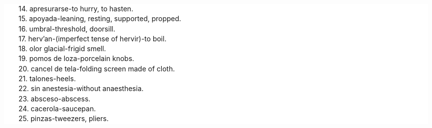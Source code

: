 <font color="#ffffff" style="visibility:hidden;">
____
</font>
14. apresurarse-to hurry, to hasten.
<dt>
<font color="#ffffff" style="visibility:hidden;">
____
</font>
15. apoyada-leaning, resting, supported, propped.
<dt>
<font color="#ffffff" style="visibility:hidden;">
____
</font>
16. umbral-threshold, doorsill.
<dt>
<font color="#ffffff" style="visibility:hidden;">
____
</font>
17. herv’an-(imperfect tense of hervir)-to boil.
<dt>
<font color="#ffffff" style="visibility:hidden;">
____
</font>
18. olor glacial-frigid smell.
<dt>
<font color="#ffffff" style="visibility:hidden;">
____
</font>
19. pomos de loza-porcelain knobs.
<dt>
<font color="#ffffff" style="visibility:hidden;">
____
</font>
20. cancel de tela-folding screen made of cloth.
<dt>
<font color="#ffffff" style="visibility:hidden;">
____
</font>
21. talones-heels.
<dt>
<font color="#ffffff" style="visibility:hidden;">
____
</font>
22. sin anestesia-without anaesthesia.
<dt>
<font color="#ffffff" style="visibility:hidden;">
____
</font>
23. absceso-abscess.
<dt>
<font color="#ffffff" style="visibility:hidden;">
____
</font>
24. cacerola-saucepan.
<dt>
<font color="#ffffff" style="visibility:hidden;">
____
</font>
25. pinzas-tweezers, pliers.
<dt>
<font color="#ffffff" style="visibility:hidden;">